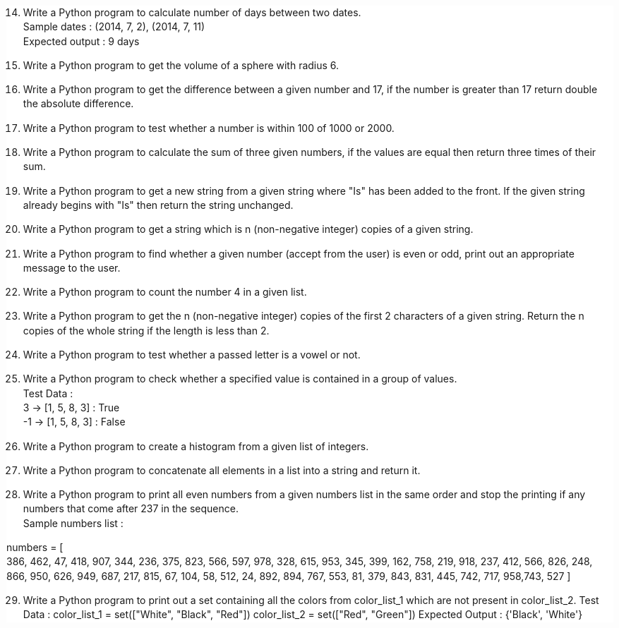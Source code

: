 14. Write a Python program to calculate number of days between two dates.  
Sample dates : (2014, 7, 2), (2014, 7, 11)  
Expected output : 9 days  

15. Write a Python program to get the volume of a sphere with radius 6.

16. Write a Python program to get the difference between a given number and 17, if the number is greater than 17 return double the absolute difference. 

17. Write a Python program to test whether a number is within 100 of 1000 or 2000. 

18. Write a Python program to calculate the sum of three given numbers, if the values are equal then return three times of their sum. 

19. Write a Python program to get a new string from a given string where "Is" has been added to the front. If the given string already begins with "Is" then return the string unchanged. 

20. Write a Python program to get a string which is n (non-negative integer) copies of a given string. 

21. Write a Python program to find whether a given number (accept from the user) is even or odd, print out an appropriate message to the user. 

22. Write a Python program to count the number 4 in a given list. 

23. Write a Python program to get the n (non-negative integer) copies of the first 2 characters of a given string. Return the n copies of the whole string if the length is less than 2. 

24. Write a Python program to test whether a passed letter is a vowel or not. 

25. Write a Python program to check whether a specified value is contained in a group of values.   
Test Data :  
3 -> [1, 5, 8, 3] : True  
-1 -> [1, 5, 8, 3] : False  


26. Write a Python program to create a histogram from a given list of integers. 

27. Write a Python program to concatenate all elements in a list into a string and return it. 

28. Write a Python program to print all even numbers from a given numbers list in the same order and stop the printing if any numbers that come after 237 in the sequence.   
Sample numbers list :  

numbers = [    
    386, 462, 47, 418, 907, 344, 236, 375, 823, 566, 597, 978, 328, 615, 953, 345, 
    399, 162, 758, 219, 918, 237, 412, 566, 826, 248, 866, 950, 626, 949, 687, 217, 
    815, 67, 104, 58, 512, 24, 892, 894, 767, 553, 81, 379, 843, 831, 445, 742, 717, 
    958,743, 527
    ]

29. Write a Python program to print out a set containing all the colors from color_list_1 which are not present in color_list_2. 
Test Data :
color_list_1 = set(["White", "Black", "Red"])
color_list_2 = set(["Red", "Green"])
Expected Output :
{'Black', 'White'}
